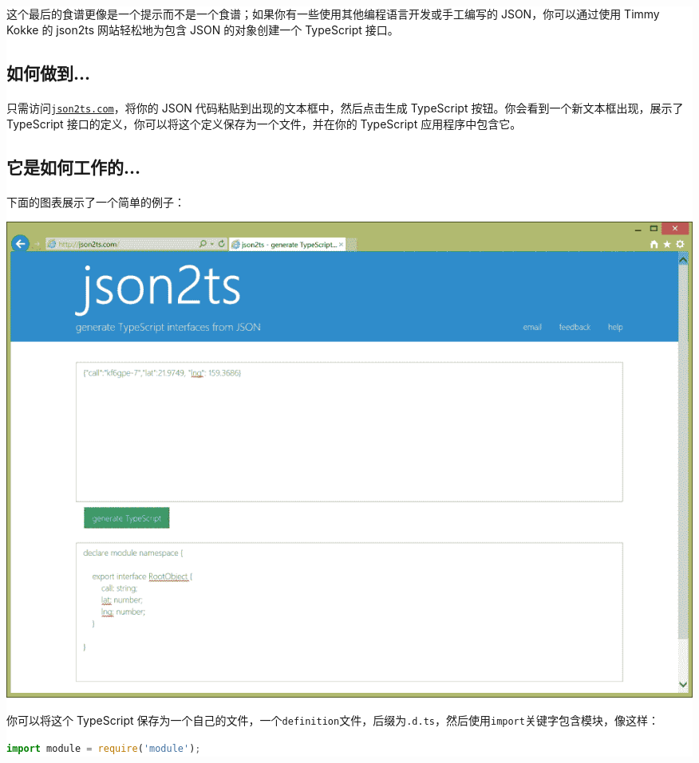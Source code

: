 这个最后的食谱更像是一个提示而不是一个食谱；如果你有一些使用其他编程语言开发或手工编写的 JSON，你可以通过使用 Timmy Kokke 的 json2ts 网站轻松地为包含 JSON 的对象创建一个 TypeScript 接口。

## 如何做到…

只需访问[`json2ts.com`](http://json2ts.com)，将你的 JSON 代码粘贴到出现的文本框中，然后点击生成 TypeScript 按钮。你会看到一个新文本框出现，展示了 TypeScript 接口的定义，你可以将这个定义保存为一个文件，并在你的 TypeScript 应用程序中包含它。

## 它是如何工作的…

下面的图表展示了一个简单的例子：

![它是如何工作的…](img/B04206_07_02.jpg)

你可以将这个 TypeScript 保存为一个自己的文件，一个`definition`文件，后缀为`.d.ts`，然后使用`import`关键字包含模块，像这样：

```js
import module = require('module');
```
